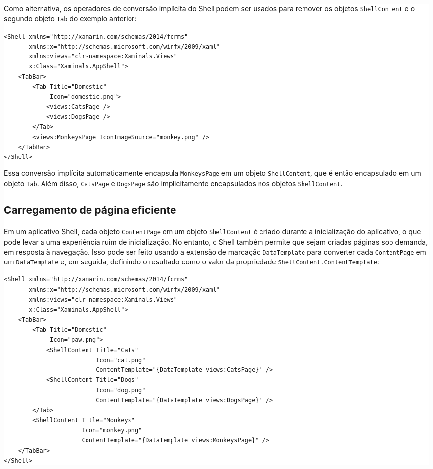 Como alternativa, os operadores de conversão implícita do Shell podem ser usados para remover os objetos `ShellContent` e o segundo objeto `Tab` do exemplo anterior:

```xaml
<Shell xmlns="http://xamarin.com/schemas/2014/forms"
       xmlns:x="http://schemas.microsoft.com/winfx/2009/xaml"
       xmlns:views="clr-namespace:Xaminals.Views"
       x:Class="Xaminals.AppShell">
    <TabBar>
        <Tab Title="Domestic"
             Icon="domestic.png">
            <views:CatsPage />
            <views:DogsPage />
        </Tab>
        <views:MonkeysPage IconImageSource="monkey.png" />
    </TabBar>
</Shell>
```

Essa conversão implícita automaticamente encapsula `MonkeysPage` em um objeto `ShellContent`, que é então encapsulado em um objeto `Tab`. Além disso, `CatsPage` e `DogsPage` são implicitamente encapsulados nos objetos `ShellContent`.

## <a name="efficient-page-loading"></a>Carregamento de página eficiente

Em um aplicativo Shell, cada objeto [`ContentPage`](xref:Xamarin.Forms.ContentPage) em um objeto `ShellContent` é criado durante a inicialização do aplicativo, o que pode levar a uma experiência ruim de inicialização. No entanto, o Shell também permite que sejam criadas páginas sob demanda, em resposta à navegação. Isso pode ser feito usando a extensão de marcação `DataTemplate` para converter cada `ContentPage` em um [`DataTemplate`](xref:Xamarin.Forms.DataTemplate) e, em seguida, definindo o resultado como o valor da propriedade `ShellContent.ContentTemplate`:

```xaml
<Shell xmlns="http://xamarin.com/schemas/2014/forms"
       xmlns:x="http://schemas.microsoft.com/winfx/2009/xaml"
       xmlns:views="clr-namespace:Xaminals.Views"
       x:Class="Xaminals.AppShell">    
    <TabBar>
        <Tab Title="Domestic"
             Icon="paw.png">
            <ShellContent Title="Cats"
                          Icon="cat.png"
                          ContentTemplate="{DataTemplate views:CatsPage}" />
            <ShellContent Title="Dogs"
                          Icon="dog.png"
                          ContentTemplate="{DataTemplate views:DogsPage}" />
        </Tab>
        <ShellContent Title="Monkeys"
                      Icon="monkey.png"
                      ContentTemplate="{DataTemplate views:MonkeysPage}" />
    </TabBar>    
</Shell>
```
